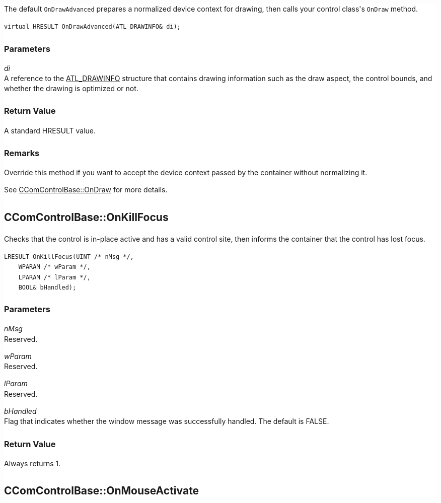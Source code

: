 The default `OnDrawAdvanced` prepares a normalized device context for drawing, then calls your control class's `OnDraw` method.

```
virtual HRESULT OnDrawAdvanced(ATL_DRAWINFO& di);
```

### Parameters

*di*<br/>
A reference to the [ATL_DRAWINFO](../../atl/reference/atl-drawinfo-structure.md) structure that contains drawing information such as the draw aspect, the control bounds, and whether the drawing is optimized or not.

### Return Value

A standard HRESULT value.

### Remarks

Override this method if you want to accept the device context passed by the container without normalizing it.

See [CComControlBase::OnDraw](#ondraw) for more details.

## <a name="onkillfocus"></a> CComControlBase::OnKillFocus

Checks that the control is in-place active and has a valid control site, then informs the container that the control has lost focus.

```
LRESULT OnKillFocus(UINT /* nMsg */,
    WPARAM /* wParam */,
    LPARAM /* lParam */,
    BOOL& bHandled);
```

### Parameters

*nMsg*<br/>
Reserved.

*wParam*<br/>
Reserved.

*lParam*<br/>
Reserved.

*bHandled*<br/>
Flag that indicates whether the window message was successfully handled. The default is FALSE.

### Return Value

Always returns 1.

## <a name="onmouseactivate"></a> CComControlBase::OnMouseActivate
